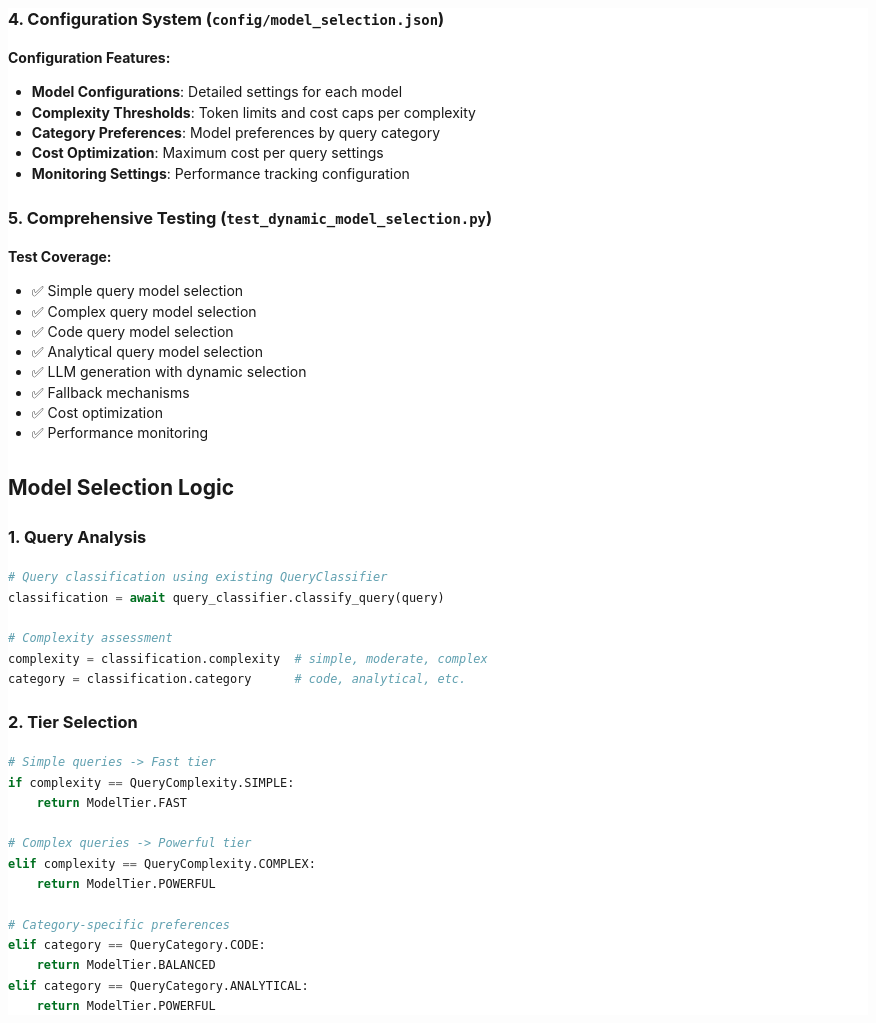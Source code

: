 ### 4. Configuration System (`config/model_selection.json`)

**Configuration Features:**
- **Model Configurations**: Detailed settings for each model
- **Complexity Thresholds**: Token limits and cost caps per complexity
- **Category Preferences**: Model preferences by query category
- **Cost Optimization**: Maximum cost per query settings
- **Monitoring Settings**: Performance tracking configuration

### 5. Comprehensive Testing (`test_dynamic_model_selection.py`)

**Test Coverage:**
- ✅ Simple query model selection
- ✅ Complex query model selection
- ✅ Code query model selection
- ✅ Analytical query model selection
- ✅ LLM generation with dynamic selection
- ✅ Fallback mechanisms
- ✅ Cost optimization
- ✅ Performance monitoring

## Model Selection Logic

### 1. Query Analysis
```python
# Query classification using existing QueryClassifier
classification = await query_classifier.classify_query(query)

# Complexity assessment
complexity = classification.complexity  # simple, moderate, complex
category = classification.category      # code, analytical, etc.
```

### 2. Tier Selection
```python
# Simple queries -> Fast tier
if complexity == QueryComplexity.SIMPLE:
    return ModelTier.FAST

# Complex queries -> Powerful tier
elif complexity == QueryComplexity.COMPLEX:
    return ModelTier.POWERFUL

# Category-specific preferences
elif category == QueryCategory.CODE:
    return ModelTier.BALANCED
elif category == QueryCategory.ANALYTICAL:
    return ModelTier.POWERFUL
```
